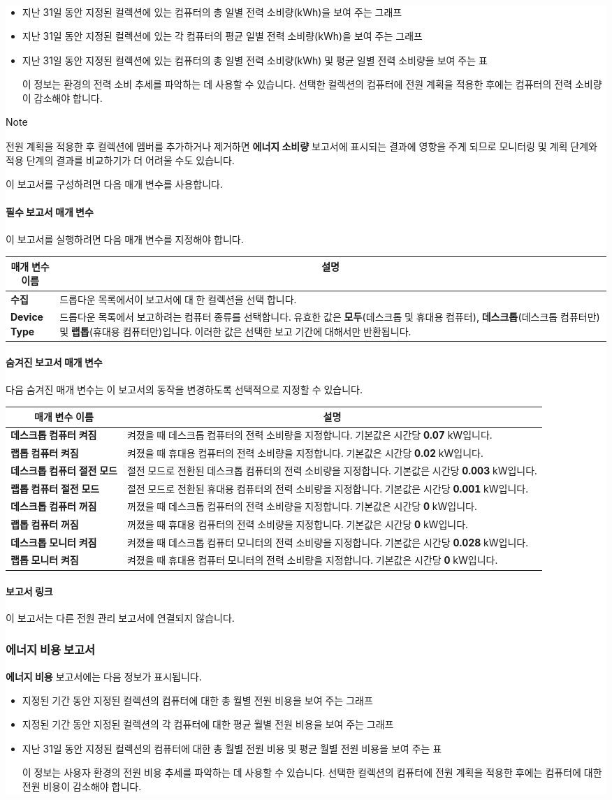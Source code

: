 - 지난 31일 동안 지정된 컬렉션에 있는 컴퓨터의 총 일별 전력 소비량(kWh)을 보여 주는 그래프  

- 지난 31일 동안 지정된 컬렉션에 있는 각 컴퓨터의 평균 일별 전력 소비량(kWh)을 보여 주는 그래프  

- 지난 31일 동안 지정된 컬렉션에 있는 컴퓨터의 총 일별 전력 소비량(kWh) 및 평균 일별 전력 소비량을 보여 주는 표  

  이 정보는 환경의 전력 소비 추세를 파악하는 데 사용할 수 있습니다. 선택한 컬렉션의 컴퓨터에 전원 계획을 적용한 후에는 컴퓨터의 전력 소비량이 감소해야 합니다.  

> [!NOTE]  
>  전원 계획을 적용한 후 컬렉션에 멤버를 추가하거나 제거하면 **에너지 소비량** 보고서에 표시되는 결과에 영향을 주게 되므로 모니터링 및 계획 단계와 적용 단계의 결과를 비교하기가 더 어려울 수도 있습니다.  

 이 보고서를 구성하려면 다음 매개 변수를 사용합니다.  

#### <a name="required-report-parameters"></a>필수 보고서 매개 변수  
 이 보고서를 실행하려면 다음 매개 변수를 지정해야 합니다.  

|매개 변수 이름|설명|  
|--------------------|-----------------|  
|**수집**|드롭다운 목록에서이 보고서에 대 한 컬렉션을 선택 합니다.|  
|**Device Type**|드롭다운 목록에서 보고하려는 컴퓨터 종류를 선택합니다. 유효한 값은 **모두**(데스크톱 및 휴대용 컴퓨터), **데스크톱**(데스크톱 컴퓨터만) 및 **랩톱**(휴대용 컴퓨터만)입니다. 이러한 값은 선택한 보고 기간에 대해서만 반환됩니다.|  

#### <a name="hidden-report-parameters"></a>숨겨진 보고서 매개 변수  
 다음 숨겨진 매개 변수는 이 보고서의 동작을 변경하도록 선택적으로 지정할 수 있습니다.  

|매개 변수 이름|설명|  
|--------------------|-----------------|  
|**데스크톱 컴퓨터 켜짐**|켜졌을 때 데스크톱 컴퓨터의 전력 소비량을 지정합니다. 기본값은 시간당 **0.07** kW입니다.|  
|**랩톱 컴퓨터 켜짐**|켜졌을 때 휴대용 컴퓨터의 전력 소비량을 지정합니다. 기본값은 시간당 **0.02** kW입니다.|  
|**데스크톱 컴퓨터 절전 모드**|절전 모드로 전환된 데스크톱 컴퓨터의 전력 소비량을 지정합니다. 기본값은 시간당 **0.003** kW입니다.|  
|**랩톱 컴퓨터 절전 모드**|절전 모드로 전환된 휴대용 컴퓨터의 전력 소비량을 지정합니다. 기본값은 시간당 **0.001** kW입니다.|  
|**데스크톱 컴퓨터 꺼짐**|꺼졌을 때 데스크톱 컴퓨터의 전력 소비량을 지정합니다. 기본값은 시간당 **0** kW입니다.|  
|**랩톱 컴퓨터 꺼짐**|꺼졌을 때 휴대용 컴퓨터의 전력 소비량을 지정합니다. 기본값은 시간당 **0** kW입니다.|  
|**데스크톱 모니터 켜짐**|켜졌을 때 데스크톱 컴퓨터 모니터의 전력 소비량을 지정합니다. 기본값은 시간당 **0.028** kW입니다.|  
|**랩톱 모니터 켜짐**|켜졌을 때 휴대용 컴퓨터 모니터의 전력 소비량을 지정합니다. 기본값은 시간당 **0** kW입니다.|  

#### <a name="report-links"></a>보고서 링크  
 이 보고서는 다른 전원 관리 보고서에 연결되지 않습니다.  

###  <a name="BKMK_Cost"></a> 에너지 비용 보고서  
 **에너지 비용** 보고서에는 다음 정보가 표시됩니다.  

- 지정된 기간 동안 지정된 컬렉션의 컴퓨터에 대한 총 월별 전원 비용을 보여 주는 그래프  

- 지정된 기간 동안 지정된 컬렉션의 각 컴퓨터에 대한 평균 월별 전원 비용을 보여 주는 그래프  

- 지난 31일 동안 지정된 컬렉션의 컴퓨터에 대한 총 월별 전원 비용 및 평균 월별 전원 비용을 보여 주는 표  

  이 정보는 사용자 환경의 전원 비용 추세를 파악하는 데 사용할 수 있습니다. 선택한 컬렉션의 컴퓨터에 전원 계획을 적용한 후에는 컴퓨터에 대한 전원 비용이 감소해야 합니다.  
